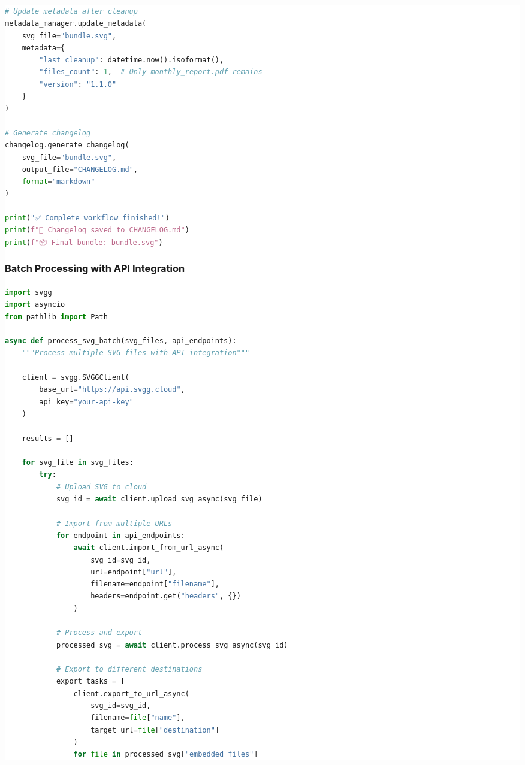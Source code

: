 ```python
# Update metadata after cleanup
metadata_manager.update_metadata(
    svg_file="bundle.svg",
    metadata={
        "last_cleanup": datetime.now().isoformat(),
        "files_count": 1,  # Only monthly_report.pdf remains
        "version": "1.1.0"
    }
)

# Generate changelog
changelog.generate_changelog(
    svg_file="bundle.svg",
    output_file="CHANGELOG.md",
    format="markdown"
)

print("✅ Complete workflow finished!")
print(f"📄 Changelog saved to CHANGELOG.md")
print(f"📦 Final bundle: bundle.svg")
```

### Batch Processing with API Integration  
```python
import svgg
import asyncio
from pathlib import Path

async def process_svg_batch(svg_files, api_endpoints):
    """Process multiple SVG files with API integration"""
    
    client = svgg.SVGGClient(
        base_url="https://api.svgg.cloud",
        api_key="your-api-key"
    )
    
    results = []
    
    for svg_file in svg_files:
        try:
            # Upload SVG to cloud
            svg_id = await client.upload_svg_async(svg_file)
            
            # Import from multiple URLs
            for endpoint in api_endpoints:
                await client.import_from_url_async(
                    svg_id=svg_id,
                    url=endpoint["url"],
                    filename=endpoint["filename"],
                    headers=endpoint.get("headers", {})
                )
            
            # Process and export
            processed_svg = await client.process_svg_async(svg_id)
            
            # Export to different destinations
            export_tasks = [
                client.export_to_url_async(
                    svg_id=svg_id,
                    filename=file["name"],
                    target_url=file["destination"]
                )
                for file in processed_svg["embedded_files"]
```